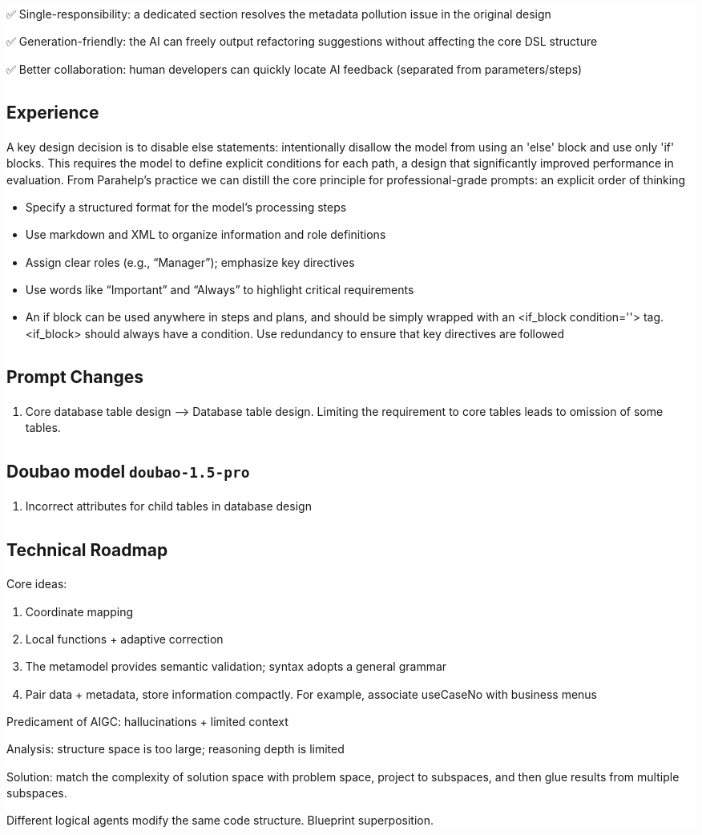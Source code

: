 ✅ Single-responsibility: a dedicated <aiFeedback> section resolves the metadata pollution issue in the original design

✅ Generation-friendly: the AI can freely output refactoring suggestions without affecting the core DSL structure

✅ Better collaboration: human developers can quickly locate AI feedback (separated from parameters/steps)

## Experience

A key design decision is to disable else statements: intentionally disallow the model from using an 'else' block and use only 'if' blocks. This requires the model to define explicit conditions for each path, a design that significantly improved performance in evaluation.
From Parahelp’s practice we can distill the core principle for professional-grade prompts: an explicit order of thinking

- Specify a structured format for the model’s processing steps
- Use markdown and XML to organize information and role definitions
- Assign clear roles (e.g., “Manager”); emphasize key directives
- Use words like “Important” and “Always” to highlight critical requirements

- An if block can be used anywhere in steps and plans, and should be simply wrapped with an <if_block condition=''> tag. <if_block> should always have a condition.
  Use redundancy to ensure that key directives are followed

## Prompt Changes

1. Core database table design --> Database table design. Limiting the requirement to core tables leads to omission of some tables.

## Doubao model `doubao-1.5-pro`

1. Incorrect attributes for child tables in database design

## Technical Roadmap

Core ideas:

1. Coordinate mapping

2. Local functions + adaptive correction

3. The metamodel provides semantic validation; syntax adopts a general grammar

4. Pair data + metadata, store information compactly. For example, associate useCaseNo with business menus

Predicament of AIGC: hallucinations + limited context

Analysis: structure space is too large; reasoning depth is limited

Solution: match the complexity of solution space with problem space, project to subspaces, and then glue results from multiple subspaces.

Different logical agents modify the same code structure. Blueprint superposition.
